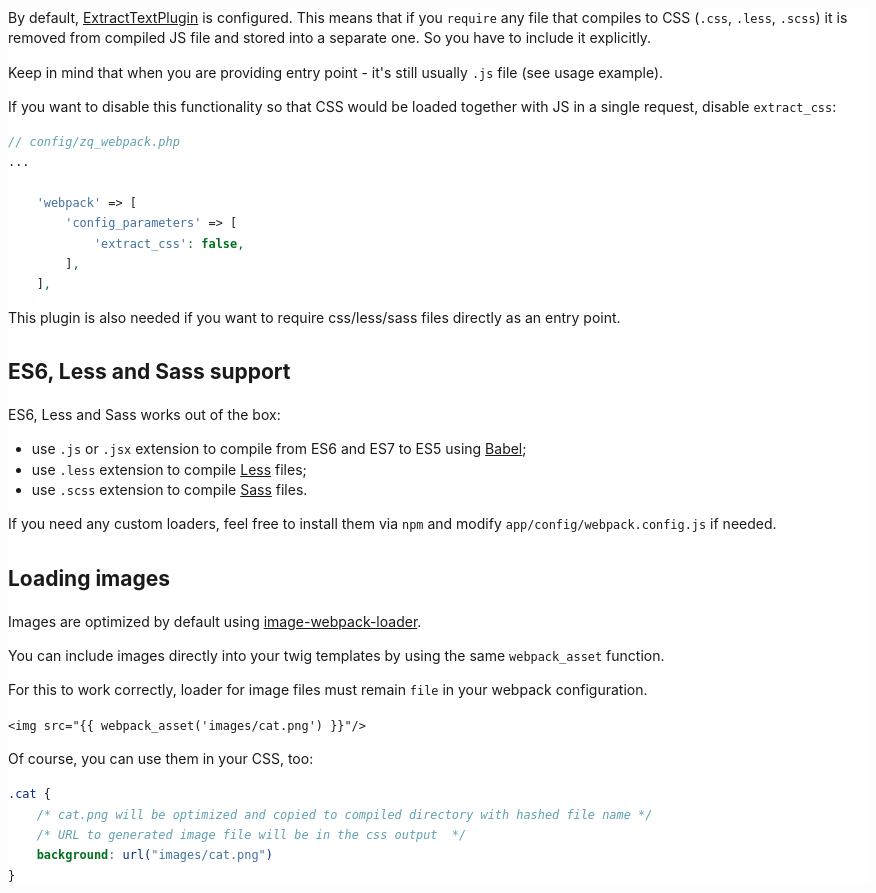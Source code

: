By default, [ExtractTextPlugin](https://github.com/webpack-contrib/extract-text-webpack-plugin) is configured. This means
that if you `require` any file that compiles to CSS (`.css`, `.less`, `.scss`) it is removed from compiled JS file
and stored into a separate one. So you have to include it explicitly.

Keep in mind that when you are providing entry point - it's still usually `.js` file (see usage example).

If you want to disable this functionality so that CSS would be loaded together with JS in a single request,
disable `extract_css`:

```php
// config/zq_webpack.php
...

    'webpack' => [
        'config_parameters' => [
            'extract_css': false,
        ],
    ],
```

This plugin is also needed if you want to require css/less/sass files directly as an entry point.

ES6, Less and Sass support
----
ES6, Less and Sass works out of the box:

- use `.js` or `.jsx` extension to compile from ES6 and ES7 to ES5 using [Babel](https://babeljs.io/);
- use `.less` extension to compile [Less](http://lesscss.org/) files;
- use `.scss` extension to compile [Sass](http://sass-lang.com/) files.

If you need any custom loaders, feel free to install them via `npm` and modify `app/config/webpack.config.js` if needed.

Loading images
----
Images are optimized by default using [image-webpack-loader](https://github.com/tcoopman/image-webpack-loader).

You can include images directly into your twig templates by using the same `webpack_asset` function.

For this to work correctly, loader for image files must remain `file` in your webpack configuration.

```twig
<img src="{{ webpack_asset('images/cat.png') }}"/>
```

Of course, you can use them in your CSS, too:

```css
.cat {
    /* cat.png will be optimized and copied to compiled directory with hashed file name */
    /* URL to generated image file will be in the css output  */
    background: url("images/cat.png")
}
```
